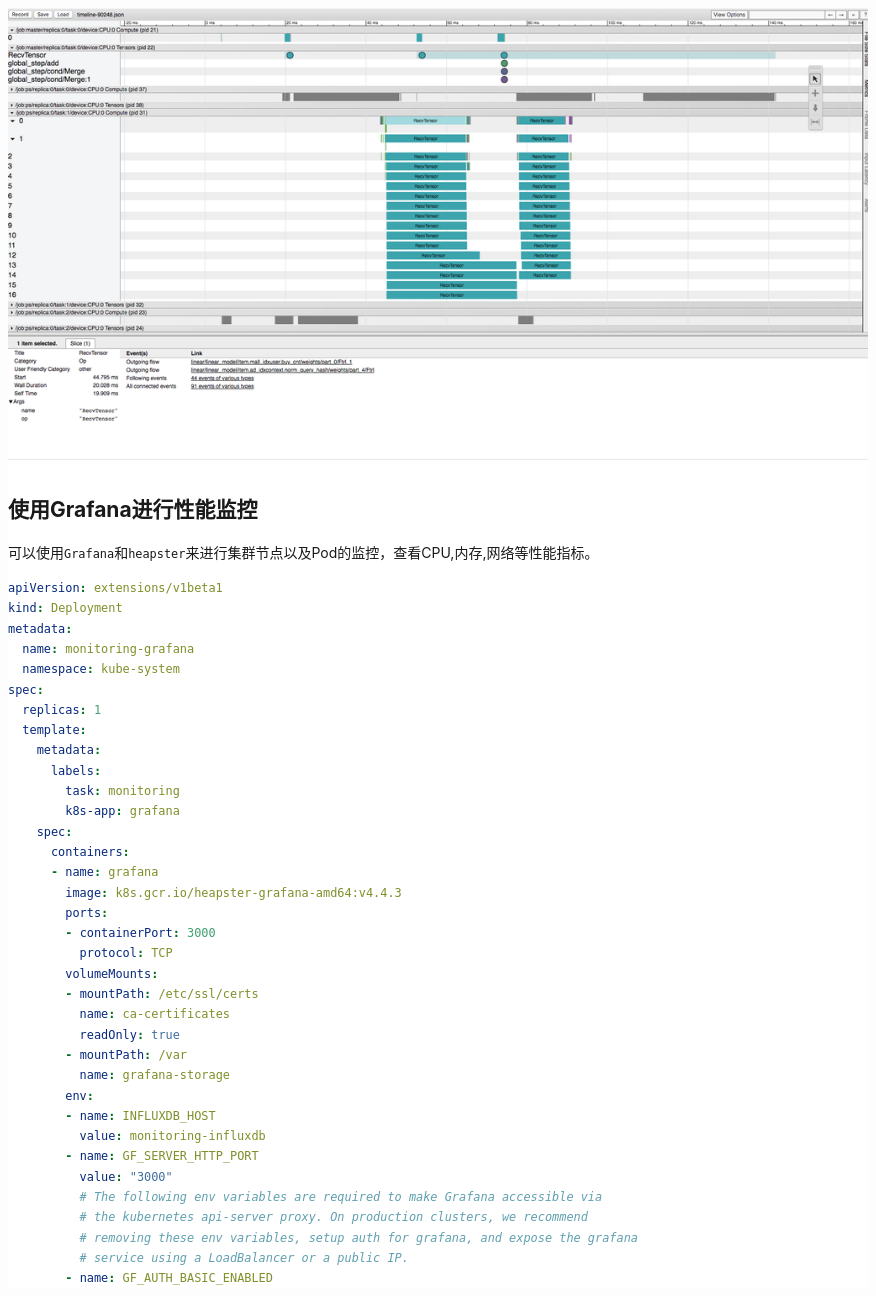 ![](/images/profile-partition-after.png)

## 使用Grafana进行性能监控
可以使用`Grafana`和`heapster`来进行集群节点以及Pod的监控，查看CPU,内存,网络等性能指标。
```yaml
apiVersion: extensions/v1beta1
kind: Deployment
metadata:
  name: monitoring-grafana
  namespace: kube-system
spec:
  replicas: 1
  template:
    metadata:
      labels:
        task: monitoring
        k8s-app: grafana
    spec:
      containers:
      - name: grafana
        image: k8s.gcr.io/heapster-grafana-amd64:v4.4.3
        ports:
        - containerPort: 3000
          protocol: TCP
        volumeMounts:
        - mountPath: /etc/ssl/certs
          name: ca-certificates
          readOnly: true
        - mountPath: /var
          name: grafana-storage
        env:
        - name: INFLUXDB_HOST
          value: monitoring-influxdb
        - name: GF_SERVER_HTTP_PORT
          value: "3000"
          # The following env variables are required to make Grafana accessible via
          # the kubernetes api-server proxy. On production clusters, we recommend
          # removing these env variables, setup auth for grafana, and expose the grafana
          # service using a LoadBalancer or a public IP.
        - name: GF_AUTH_BASIC_ENABLED
```